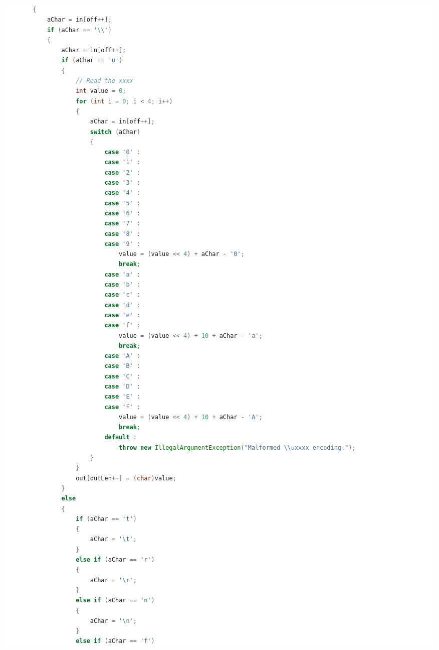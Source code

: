 ```java
		{
			aChar = in[off++];
			if (aChar == '\\')
			{
				aChar = in[off++];
				if (aChar == 'u')
				{
					// Read the xxxx
					int value = 0;
					for (int i = 0; i < 4; i++)
					{
						aChar = in[off++];
						switch (aChar)
						{
							case '0' :
							case '1' :
							case '2' :
							case '3' :
							case '4' :
							case '5' :
							case '6' :
							case '7' :
							case '8' :
							case '9' :
								value = (value << 4) + aChar - '0';
								break;
							case 'a' :
							case 'b' :
							case 'c' :
							case 'd' :
							case 'e' :
							case 'f' :
								value = (value << 4) + 10 + aChar - 'a';
								break;
							case 'A' :
							case 'B' :
							case 'C' :
							case 'D' :
							case 'E' :
							case 'F' :
								value = (value << 4) + 10 + aChar - 'A';
								break;
							default :
								throw new IllegalArgumentException("Malformed \\uxxxx encoding.");
						}
					}
					out[outLen++] = (char)value;
				}
				else
				{
					if (aChar == 't')
					{
						aChar = '\t';
					}
					else if (aChar == 'r')
					{
						aChar = '\r';
					}
					else if (aChar == 'n')
					{
						aChar = '\n';
					}
					else if (aChar == 'f')
```